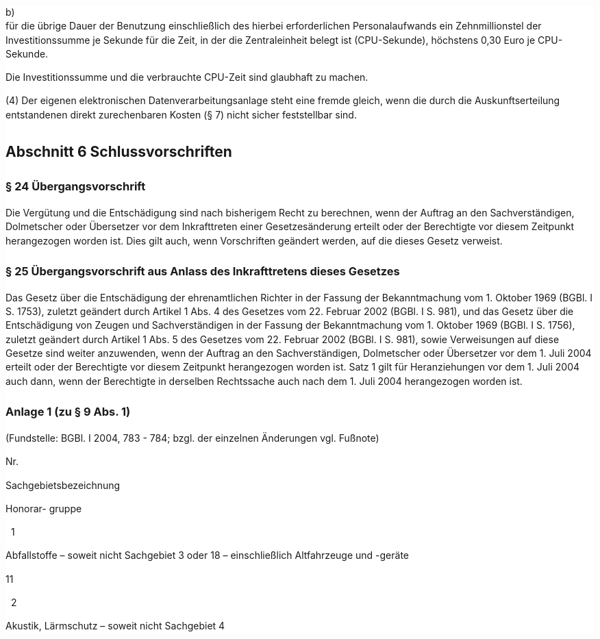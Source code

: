 b)  
für die übrige Dauer der Benutzung einschließlich des hierbei erforderlichen Personalaufwands ein Zehnmillionstel der Investitionssumme je Sekunde für die Zeit, in der die Zentraleinheit belegt ist (CPU-Sekunde), höchstens 0,30 Euro je CPU-Sekunde.

Die Investitionssumme und die verbrauchte CPU-Zeit sind glaubhaft zu machen.

(4) Der eigenen elektronischen Datenverarbeitungsanlage steht eine fremde gleich, wenn die durch die Auskunftserteilung entstandenen direkt zurechenbaren Kosten (§ 7) nicht sicher feststellbar sind.

Abschnitt 6 Schlussvorschriften
-------------------------------

### 

### § 24 Übergangsvorschrift

Die Vergütung und die Entschädigung sind nach bisherigem Recht zu berechnen, wenn der Auftrag an den Sachverständigen, Dolmetscher oder Übersetzer vor dem Inkrafttreten einer Gesetzesänderung erteilt oder der Berechtigte vor diesem Zeitpunkt herangezogen worden ist. Dies gilt auch, wenn Vorschriften geändert werden, auf die dieses Gesetz verweist.

### § 25 Übergangsvorschrift aus Anlass des Inkrafttretens dieses Gesetzes

Das Gesetz über die Entschädigung der ehrenamtlichen Richter in der Fassung der Bekanntmachung vom 1. Oktober 1969 (BGBl. I S. 1753), zuletzt geändert durch Artikel 1 Abs. 4 des Gesetzes vom 22. Februar 2002 (BGBl. I S. 981), und das Gesetz über die Entschädigung von Zeugen und Sachverständigen in der Fassung der Bekanntmachung vom 1. Oktober 1969 (BGBl. I S. 1756), zuletzt geändert durch Artikel 1 Abs. 5 des Gesetzes vom 22. Februar 2002 (BGBl. I S. 981), sowie Verweisungen auf diese Gesetze sind weiter anzuwenden, wenn der Auftrag an den Sachverständigen, Dolmetscher oder Übersetzer vor dem 1. Juli 2004 erteilt oder der Berechtigte vor diesem Zeitpunkt herangezogen worden ist. Satz 1 gilt für Heranziehungen vor dem 1. Juli 2004 auch dann, wenn der Berechtigte in derselben Rechtssache auch nach dem 1. Juli 2004 herangezogen worden ist.

### Anlage 1 (zu § 9 Abs. 1)

(Fundstelle: BGBl. I 2004, 783 - 784;
bzgl. der einzelnen Änderungen vgl. Fußnote)

Nr.

Sachgebietsbezeichnung

Honorar-
gruppe

  1

Abfallstoffe – soweit nicht Sachgebiet 3 oder 18 – einschließlich Altfahrzeuge und -geräte

11

  2

Akustik, Lärmschutz – soweit nicht Sachgebiet 4
